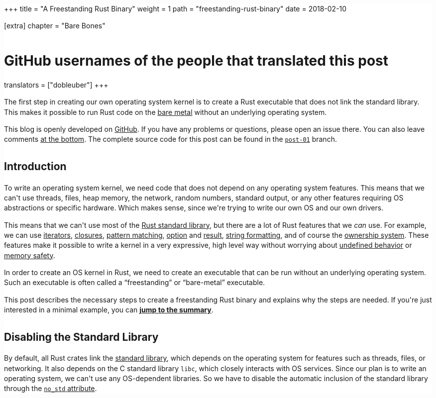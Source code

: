 +++
title = "A Freestanding Rust Binary"
weight = 1
path = "freestanding-rust-binary"
date = 2018-02-10

[extra]
chapter = "Bare Bones"

# GitHub usernames of the people that translated this post
translators = ["dobleuber"]
+++

The first step in creating our own operating system kernel is to create a Rust executable that does not link the standard library. This makes it possible to run Rust code on the [bare metal] without an underlying operating system.

[bare metal]: https://en.wikipedia.org/wiki/Bare_machine



This blog is openly developed on [GitHub]. If you have any problems or questions, please open an issue there. You can also leave comments [at the bottom]. The complete source code for this post can be found in the [`post-01`][post branch] branch.

[GitHub]: https://github.com/phil-opp/blog_os
[at the bottom]: #comments

[post branch]: https://github.com/phil-opp/blog_os/tree/post-01



## Introduction
To write an operating system kernel, we need code that does not depend on any operating system features. This means that we can't use threads, files, heap memory, the network, random numbers, standard output, or any other features requiring OS abstractions or specific hardware. Which makes sense, since we're trying to write our own OS and our own drivers.

This means that we can't use most of the [Rust standard library], but there are a lot of Rust features that we _can_ use. For example, we can use [iterators], [closures], [pattern matching], [option] and [result], [string formatting], and of course the [ownership system]. These features make it possible to write a kernel in a very expressive, high level way without worrying about [undefined behavior] or [memory safety].

[option]: https://doc.rust-lang.org/core/option/
[result]:https://doc.rust-lang.org/core/result/
[Rust standard library]: https://doc.rust-lang.org/std/
[iterators]: https://doc.rust-lang.org/book/ch13-02-iterators.html
[closures]: https://doc.rust-lang.org/book/ch13-01-closures.html
[pattern matching]: https://doc.rust-lang.org/book/ch06-00-enums.html
[string formatting]: https://doc.rust-lang.org/core/macro.write.html
[ownership system]: https://doc.rust-lang.org/book/ch04-00-understanding-ownership.html
[undefined behavior]: https://www.nayuki.io/page/undefined-behavior-in-c-and-cplusplus-programs
[memory safety]: https://tonyarcieri.com/it-s-time-for-a-memory-safety-intervention

In order to create an OS kernel in Rust, we need to create an executable that can be run without an underlying operating system. Such an executable is often called a “freestanding” or “bare-metal” executable.

This post describes the necessary steps to create a freestanding Rust binary and explains why the steps are needed. If you're just interested in a minimal example, you can **[jump to the summary](#summary)**.

## Disabling the Standard Library
By default, all Rust crates link the [standard library], which depends on the operating system for features such as threads, files, or networking. It also depends on the C standard library `libc`, which closely interacts with OS services. Since our plan is to write an operating system, we can't use any OS-dependent libraries. So we have to disable the automatic inclusion of the standard library through the [`no_std` attribute].


[standard library]: https://doc.rust-lang.org/std/
[`no_std` attribute]: https://doc.rust-lang.org/1.30.0/book/first-edition/using-rust-without-the-standard-library.html
[2018 edition]: https://doc.rust-lang.org/nightly/edition-guide/rust-2018/index.html
[semantic version]: https://semver.org/
[`println` macro]: https://doc.rust-lang.org/std/macro.println.html
[standard output]: https://en.wikipedia.org/wiki/Standard_streams#Standard_output_.28stdout.29
[panic]: https://doc.rust-lang.org/stable/book/ch09-01-unrecoverable-errors-with-panic.html
[PanicInfo]: https://doc.rust-lang.org/nightly/core/panic/struct.PanicInfo.html
[diverging function]: https://doc.rust-lang.org/1.30.0/book/first-edition/functions.html#diverging-functions
[“never” type]: https://doc.rust-lang.org/nightly/std/primitive.never.html
[`Copy`]: https://doc.rust-lang.org/nightly/core/marker/trait.Copy.html
[copy code]: https://github.com/rust-lang/rust/blob/485397e49a02a3b7ff77c17e4a3f16c653925cb3/src/libcore/marker.rs#L296-L299
[`eh_personality` language item]: https://github.com/rust-lang/rust/blob/edb368491551a77d77a48446d4ee88b35490c565/src/libpanic_unwind/gcc.rs#L11-L45
[stack unwinding]: https://www.bogotobogo.com/cplusplus/stackunwinding.php
[libunwind]: https://www.nongnu.org/libunwind/
[structured exception handling]: https://docs.microsoft.com/en-us/windows/win32/debug/structured-exception-handling
[abort on panic]: https://github.com/rust-lang/rust/pull/32900
[runtime system]: https://en.wikipedia.org/wiki/Runtime_system
[rt::lang_start]: https://github.com/rust-lang/rust/blob/bb4d1491466d8239a7a5fd68bd605e3276e97afb/src/libstd/rt.rs#L32-L73
[name mangling]: https://en.wikipedia.org/wiki/Name_mangling
[C calling convention]: https://en.wikipedia.org/wiki/Calling_convention
[`exit` system call]: https://en.wikipedia.org/wiki/Exit_(system_call)
[_target triple_]: https://clang.llvm.org/docs/CrossCompilation.html#target-triple
[ABI]: https://en.wikipedia.org/wiki/Application_binary_interface
[embedded]: https://en.wikipedia.org/wiki/Embedded_system
[ARM]: https://en.wikipedia.org/wiki/ARM_architecture
[cross compile]: https://en.wikipedia.org/wiki/Cross_compiler
[custom target]: https://doc.rust-lang.org/rustc/targets/custom.html
[next post]: @/edition-2/posts/02-minimal-rust-kernel/index.md